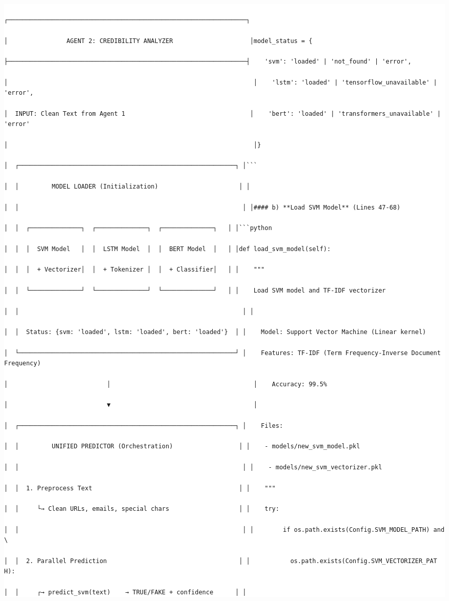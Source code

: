 ```}

┌─────────────────────────────────────────────────────────────────┐

│                AGENT 2: CREDIBILITY ANALYZER                     │model_status = {

├─────────────────────────────────────────────────────────────────┤    'svm': 'loaded' | 'not_found' | 'error',

│                                                                   │    'lstm': 'loaded' | 'tensorflow_unavailable' | 'error',

│  INPUT: Clean Text from Agent 1                                  │    'bert': 'loaded' | 'transformers_unavailable' | 'error'

│                                                                   │}

│  ┌───────────────────────────────────────────────────────────┐ │```

│  │         MODEL LOADER (Initialization)                      │ │

│  │                                                             │ │#### b) **Load SVM Model** (Lines 47-68)

│  │  ┌──────────────┐  ┌──────────────┐  ┌──────────────┐   │ │```python

│  │  │  SVM Model   │  │  LSTM Model  │  │  BERT Model  │   │ │def load_svm_model(self):

│  │  │  + Vectorizer│  │  + Tokenizer │  │  + Classifier│   │ │    """

│  │  └──────────────┘  └──────────────┘  └──────────────┘   │ │    Load SVM model and TF-IDF vectorizer

│  │                                                             │ │    

│  │  Status: {svm: 'loaded', lstm: 'loaded', bert: 'loaded'}  │ │    Model: Support Vector Machine (Linear kernel)

│  └───────────────────────────────────────────────────────────┘ │    Features: TF-IDF (Term Frequency-Inverse Document Frequency)

│                           │                                       │    Accuracy: 99.5%

│                           ▼                                       │    

│  ┌───────────────────────────────────────────────────────────┐ │    Files:

│  │         UNIFIED PREDICTOR (Orchestration)                  │ │    - models/new_svm_model.pkl

│  │                                                             │ │    - models/new_svm_vectorizer.pkl

│  │  1. Preprocess Text                                        │ │    """

│  │     └→ Clean URLs, emails, special chars                   │ │    try:

│  │                                                             │ │        if os.path.exists(Config.SVM_MODEL_PATH) and \

│  │  2. Parallel Prediction                                    │ │           os.path.exists(Config.SVM_VECTORIZER_PATH):

│  │     ┌→ predict_svm(text)    → TRUE/FAKE + confidence      │ │            

```